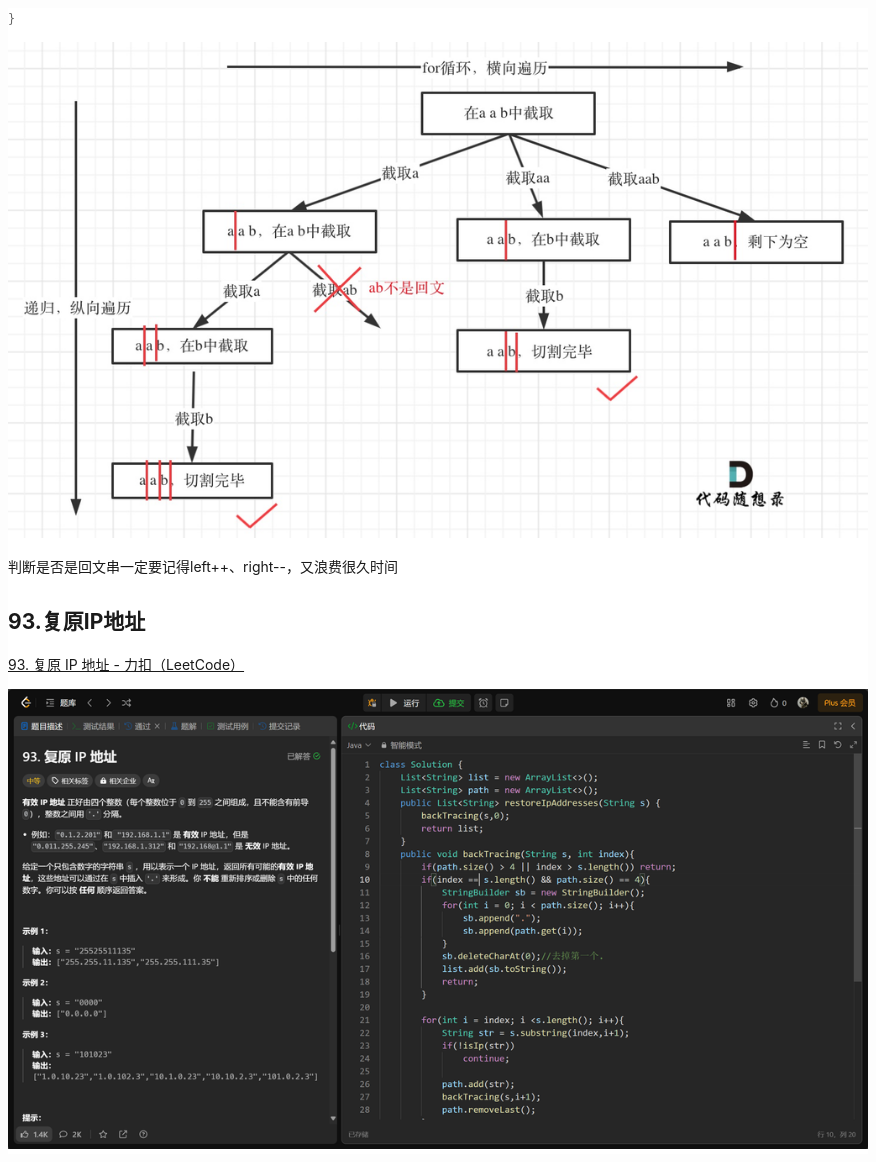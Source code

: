 ```java
}
```

![131.分割回文串](算法笔记.assets/131.分割回文串.jpg)

判断是否是回文串一定要记得left++、right--，又浪费很久时间

## 93.复原IP地址

[93. 复原 IP 地址 - 力扣（LeetCode）](https://leetcode.cn/problems/restore-ip-addresses/description/)

![image-20240915174134100](算法笔记.assets/image-20240915174134100.png)
